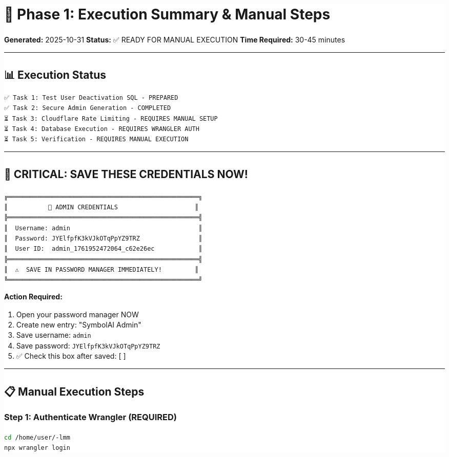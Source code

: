 # 🚀 Phase 1: Execution Summary & Manual Steps

**Generated:** 2025-10-31
**Status:** ✅ READY FOR MANUAL EXECUTION
**Time Required:** 30-45 minutes

---

## 📊 Execution Status

```
✅ Task 1: Test User Deactivation SQL - PREPARED
✅ Task 2: Secure Admin Generation - COMPLETED
⏳ Task 3: Cloudflare Rate Limiting - REQUIRES MANUAL SETUP
⏳ Task 4: Database Execution - REQUIRES WRANGLER AUTH
⏳ Task 5: Verification - REQUIRES MANUAL EXECUTION
```

---

## 🔑 CRITICAL: SAVE THESE CREDENTIALS NOW!

```
╔════════════════════════════════════════════════════╗
║           🔐 ADMIN CREDENTIALS                     ║
╠════════════════════════════════════════════════════╣
║  Username: admin                                   ║
║  Password: JYElfpfK3kVJkOTqPpYZ9TRZ                ║
║  User ID:  admin_1761952472064_c62e26ec            ║
╠════════════════════════════════════════════════════╣
║  ⚠️  SAVE IN PASSWORD MANAGER IMMEDIATELY!         ║
╚════════════════════════════════════════════════════╝
```

**Action Required:**
1. Open your password manager NOW
2. Create new entry: "SymbolAI Admin"
3. Save username: `admin`
4. Save password: `JYElfpfK3kVJkOTqPpYZ9TRZ`
5. ✅ Check this box after saved: [ ]

---

## 📋 Manual Execution Steps

### Step 1: Authenticate Wrangler (REQUIRED)

```bash
cd /home/user/-lmm
npx wrangler login
```

